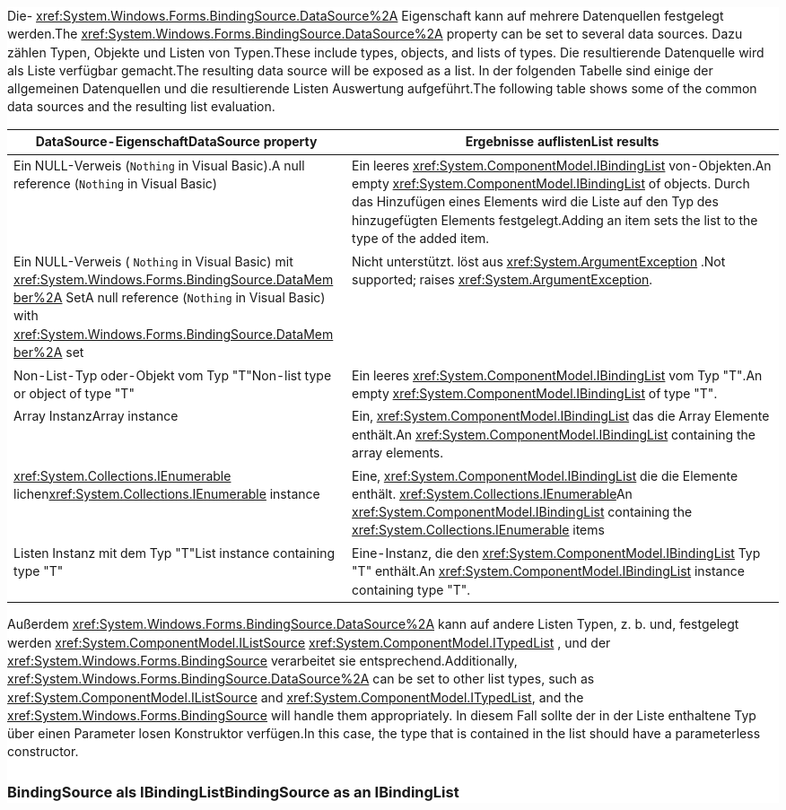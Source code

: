  <span data-ttu-id="f73b9-166">Die- <xref:System.Windows.Forms.BindingSource.DataSource%2A> Eigenschaft kann auf mehrere Datenquellen festgelegt werden.</span><span class="sxs-lookup"><span data-stu-id="f73b9-166">The <xref:System.Windows.Forms.BindingSource.DataSource%2A> property can be set to several data sources.</span></span> <span data-ttu-id="f73b9-167">Dazu zählen Typen, Objekte und Listen von Typen.</span><span class="sxs-lookup"><span data-stu-id="f73b9-167">These include types, objects, and lists of types.</span></span> <span data-ttu-id="f73b9-168">Die resultierende Datenquelle wird als Liste verfügbar gemacht.</span><span class="sxs-lookup"><span data-stu-id="f73b9-168">The resulting data source will be exposed as a list.</span></span> <span data-ttu-id="f73b9-169">In der folgenden Tabelle sind einige der allgemeinen Datenquellen und die resultierende Listen Auswertung aufgeführt.</span><span class="sxs-lookup"><span data-stu-id="f73b9-169">The following table shows some of the common data sources and the resulting list evaluation.</span></span>  
  
|<span data-ttu-id="f73b9-170">DataSource-Eigenschaft</span><span class="sxs-lookup"><span data-stu-id="f73b9-170">DataSource property</span></span>|<span data-ttu-id="f73b9-171">Ergebnisse auflisten</span><span class="sxs-lookup"><span data-stu-id="f73b9-171">List results</span></span>|  
|-------------------------|------------------|  
|<span data-ttu-id="f73b9-172">Ein NULL-Verweis (`Nothing` in Visual Basic).</span><span class="sxs-lookup"><span data-stu-id="f73b9-172">A null reference (`Nothing` in Visual Basic)</span></span>|<span data-ttu-id="f73b9-173">Ein leeres <xref:System.ComponentModel.IBindingList> von-Objekten.</span><span class="sxs-lookup"><span data-stu-id="f73b9-173">An empty <xref:System.ComponentModel.IBindingList> of objects.</span></span> <span data-ttu-id="f73b9-174">Durch das Hinzufügen eines Elements wird die Liste auf den Typ des hinzugefügten Elements festgelegt.</span><span class="sxs-lookup"><span data-stu-id="f73b9-174">Adding an item sets the list to the type of the added item.</span></span>|  
|<span data-ttu-id="f73b9-175">Ein NULL-Verweis ( `Nothing` in Visual Basic) mit <xref:System.Windows.Forms.BindingSource.DataMember%2A> Set</span><span class="sxs-lookup"><span data-stu-id="f73b9-175">A null reference (`Nothing` in Visual Basic) with <xref:System.Windows.Forms.BindingSource.DataMember%2A> set</span></span>|<span data-ttu-id="f73b9-176">Nicht unterstützt. löst aus <xref:System.ArgumentException> .</span><span class="sxs-lookup"><span data-stu-id="f73b9-176">Not supported; raises <xref:System.ArgumentException>.</span></span>|  
|<span data-ttu-id="f73b9-177">Non-List-Typ oder-Objekt vom Typ "T"</span><span class="sxs-lookup"><span data-stu-id="f73b9-177">Non-list type or object of type "T"</span></span>|<span data-ttu-id="f73b9-178">Ein leeres <xref:System.ComponentModel.IBindingList> vom Typ "T".</span><span class="sxs-lookup"><span data-stu-id="f73b9-178">An empty <xref:System.ComponentModel.IBindingList> of type "T".</span></span>|  
|<span data-ttu-id="f73b9-179">Array Instanz</span><span class="sxs-lookup"><span data-stu-id="f73b9-179">Array instance</span></span>|<span data-ttu-id="f73b9-180">Ein, <xref:System.ComponentModel.IBindingList> das die Array Elemente enthält.</span><span class="sxs-lookup"><span data-stu-id="f73b9-180">An <xref:System.ComponentModel.IBindingList> containing the array elements.</span></span>|  
|<span data-ttu-id="f73b9-181"><xref:System.Collections.IEnumerable> lichen</span><span class="sxs-lookup"><span data-stu-id="f73b9-181"><xref:System.Collections.IEnumerable> instance</span></span>|<span data-ttu-id="f73b9-182">Eine, <xref:System.ComponentModel.IBindingList> die die Elemente enthält. <xref:System.Collections.IEnumerable></span><span class="sxs-lookup"><span data-stu-id="f73b9-182">An <xref:System.ComponentModel.IBindingList> containing the <xref:System.Collections.IEnumerable> items</span></span>|  
|<span data-ttu-id="f73b9-183">Listen Instanz mit dem Typ "T"</span><span class="sxs-lookup"><span data-stu-id="f73b9-183">List instance containing type "T"</span></span>|<span data-ttu-id="f73b9-184">Eine-Instanz, die den <xref:System.ComponentModel.IBindingList> Typ "T" enthält.</span><span class="sxs-lookup"><span data-stu-id="f73b9-184">An <xref:System.ComponentModel.IBindingList> instance containing type "T".</span></span>|  
  
 <span data-ttu-id="f73b9-185">Außerdem <xref:System.Windows.Forms.BindingSource.DataSource%2A> kann auf andere Listen Typen, z. b. und, festgelegt werden <xref:System.ComponentModel.IListSource> <xref:System.ComponentModel.ITypedList> , und der <xref:System.Windows.Forms.BindingSource> verarbeitet sie entsprechend.</span><span class="sxs-lookup"><span data-stu-id="f73b9-185">Additionally, <xref:System.Windows.Forms.BindingSource.DataSource%2A> can be set to other list types, such as <xref:System.ComponentModel.IListSource> and <xref:System.ComponentModel.ITypedList>, and the <xref:System.Windows.Forms.BindingSource> will handle them appropriately.</span></span> <span data-ttu-id="f73b9-186">In diesem Fall sollte der in der Liste enthaltene Typ über einen Parameter losen Konstruktor verfügen.</span><span class="sxs-lookup"><span data-stu-id="f73b9-186">In this case, the type that is contained in the list should have a parameterless constructor.</span></span>  
  
### <a name="bindingsource-as-an-ibindinglist"></a><span data-ttu-id="f73b9-187">BindingSource als IBindingList</span><span class="sxs-lookup"><span data-stu-id="f73b9-187">BindingSource as an IBindingList</span></span>  
